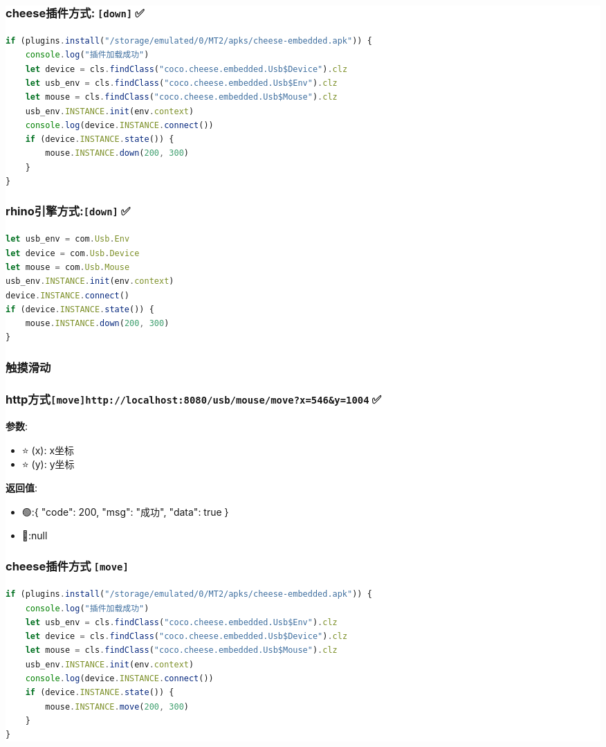 ### cheese插件方式: `[down]` :white_check_mark:

```javascript
if (plugins.install("/storage/emulated/0/MT2/apks/cheese-embedded.apk")) {
    console.log("插件加载成功")
    let device = cls.findClass("coco.cheese.embedded.Usb$Device").clz
    let usb_env = cls.findClass("coco.cheese.embedded.Usb$Env").clz
    let mouse = cls.findClass("coco.cheese.embedded.Usb$Mouse").clz
    usb_env.INSTANCE.init(env.context)
    console.log(device.INSTANCE.connect())
    if (device.INSTANCE.state()) {
        mouse.INSTANCE.down(200, 300)
    }
}
```

### rhino引擎方式:`[down]` :white_check_mark:

```javascript
let usb_env = com.Usb.Env
let device = com.Usb.Device
let mouse = com.Usb.Mouse
usb_env.INSTANCE.init(env.context)
device.INSTANCE.connect()
if (device.INSTANCE.state()) {
    mouse.INSTANCE.down(200, 300)
}

```

### 触摸滑动

### http方式`[move]http://localhost:8080/usb/mouse/move?x=546&y=1004` :white_check_mark:

**参数**:

- :star: (x): x坐标
- :star: (y): y坐标

**返回值**:

- :green_circle::{
  "code": 200,
  "msg": "成功",
  "data": true
  }

- :red_circle::null

### cheese插件方式 `[move]`

```javascript
if (plugins.install("/storage/emulated/0/MT2/apks/cheese-embedded.apk")) {
    console.log("插件加载成功")
    let usb_env = cls.findClass("coco.cheese.embedded.Usb$Env").clz
    let device = cls.findClass("coco.cheese.embedded.Usb$Device").clz
    let mouse = cls.findClass("coco.cheese.embedded.Usb$Mouse").clz
    usb_env.INSTANCE.init(env.context)
    console.log(device.INSTANCE.connect())
    if (device.INSTANCE.state()) {
        mouse.INSTANCE.move(200, 300)
    }
}

```
